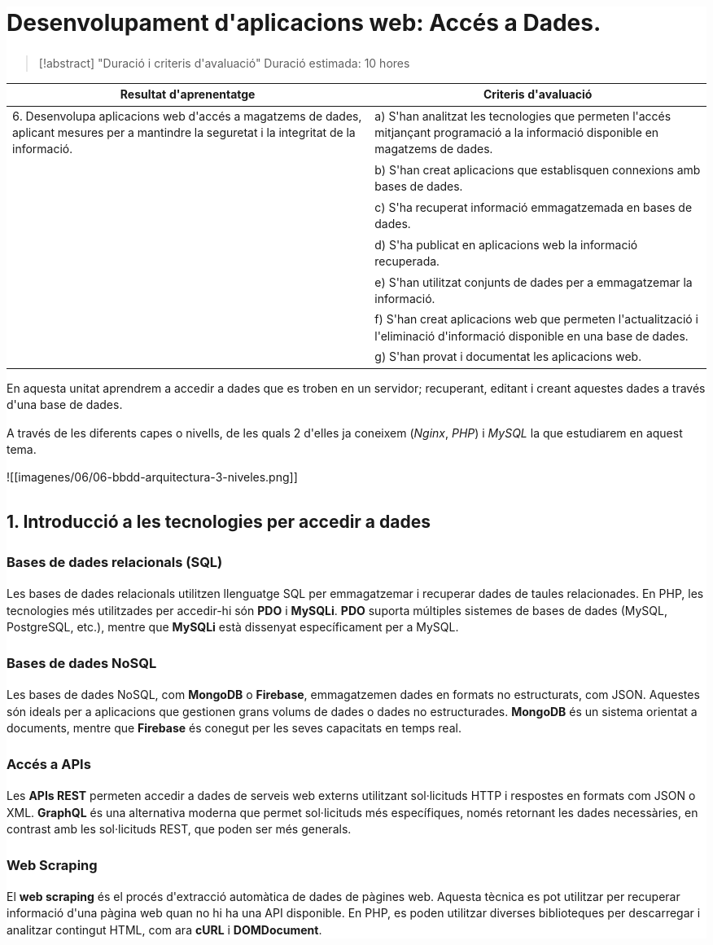 # Desenvolupament d'aplicacions web: Accés a Dades.

> [!abstract] "Duració i criteris d'avaluació"
	Duració estimada: 10 hores 
	
| Resultat d'aprenentatge                                                                                                                      | Criteris d'avaluació                                                                                                             |
| -------------------------------------------------------------------------------------------------------------------------------------------- | -------------------------------------------------------------------------------------------------------------------------------- |
| 6. Desenvolupa aplicacions web d'accés a magatzems de dades, aplicant mesures per a mantindre la seguretat i la integritat de la informació. | a) S'han analitzat les tecnologies que permeten l'accés mitjançant programació a la informació disponible en magatzems de dades. |
|                                                                                                                                              | b) S'han creat aplicacions que establisquen connexions amb bases de dades.                                                       |
|                                                                                                                                              | c) S'ha recuperat informació emmagatzemada en bases de dades.                                                                    |
|                                                                                                                                              | d) S'ha publicat en aplicacions web la informació recuperada.                                                                    |
|                                                                                                                                              | e) S'han utilitzat conjunts de dades per a emmagatzemar la informació.                                                           |
|                                                                                                                                              | f) S'han creat aplicacions web que permeten l'actualització i l'eliminació  d'informació disponible en una base de dades.        |
|                                                                                                                                              | g) S'han provat i documentat les aplicacions web.                                                                                |

En aquesta unitat aprendrem a accedir a dades que es troben en un servidor; recuperant, editant i creant aquestes dades a través d'una base de dades.

A través de les diferents capes o nivells, de les quals 2 d'elles ja coneixem (*Nginx*, *PHP*) i *MySQL* la que estudiarem en aquest tema.

![[imagenes/06/06-bbdd-arquitectura-3-niveles.png]]
## 1. Introducció a les tecnologies per accedir a dades

### Bases de dades relacionals (SQL)
Les bases de dades relacionals utilitzen llenguatge SQL per emmagatzemar i recuperar dades de taules relacionades. En PHP, les tecnologies més utilitzades per accedir-hi són **PDO** i **MySQLi**. **PDO** suporta múltiples sistemes de bases de dades (MySQL, PostgreSQL, etc.), mentre que **MySQLi** està dissenyat específicament per a MySQL.

### Bases de dades NoSQL
Les bases de dades NoSQL, com **MongoDB** o **Firebase**, emmagatzemen dades en formats no estructurats, com JSON. Aquestes són ideals per a aplicacions que gestionen grans volums de dades o dades no estructurades. **MongoDB** és un sistema orientat a documents, mentre que **Firebase** és conegut per les seves capacitats en temps real.

### Accés a APIs
Les **APIs REST** permeten accedir a dades de serveis web externs utilitzant sol·licituds HTTP i respostes en formats com JSON o XML. **GraphQL** és una alternativa moderna que permet sol·licituds més específiques, només retornant les dades necessàries, en contrast amb les sol·licituds REST, que poden ser més generals.

### Web Scraping
El **web scraping** és el procés d'extracció automàtica de dades de pàgines web. Aquesta tècnica es pot utilitzar per recuperar informació d'una pàgina web quan no hi ha una API disponible. En PHP, es poden utilitzar diverses biblioteques per descarregar i analitzar contingut HTML, com ara **cURL** i **DOMDocument**.
